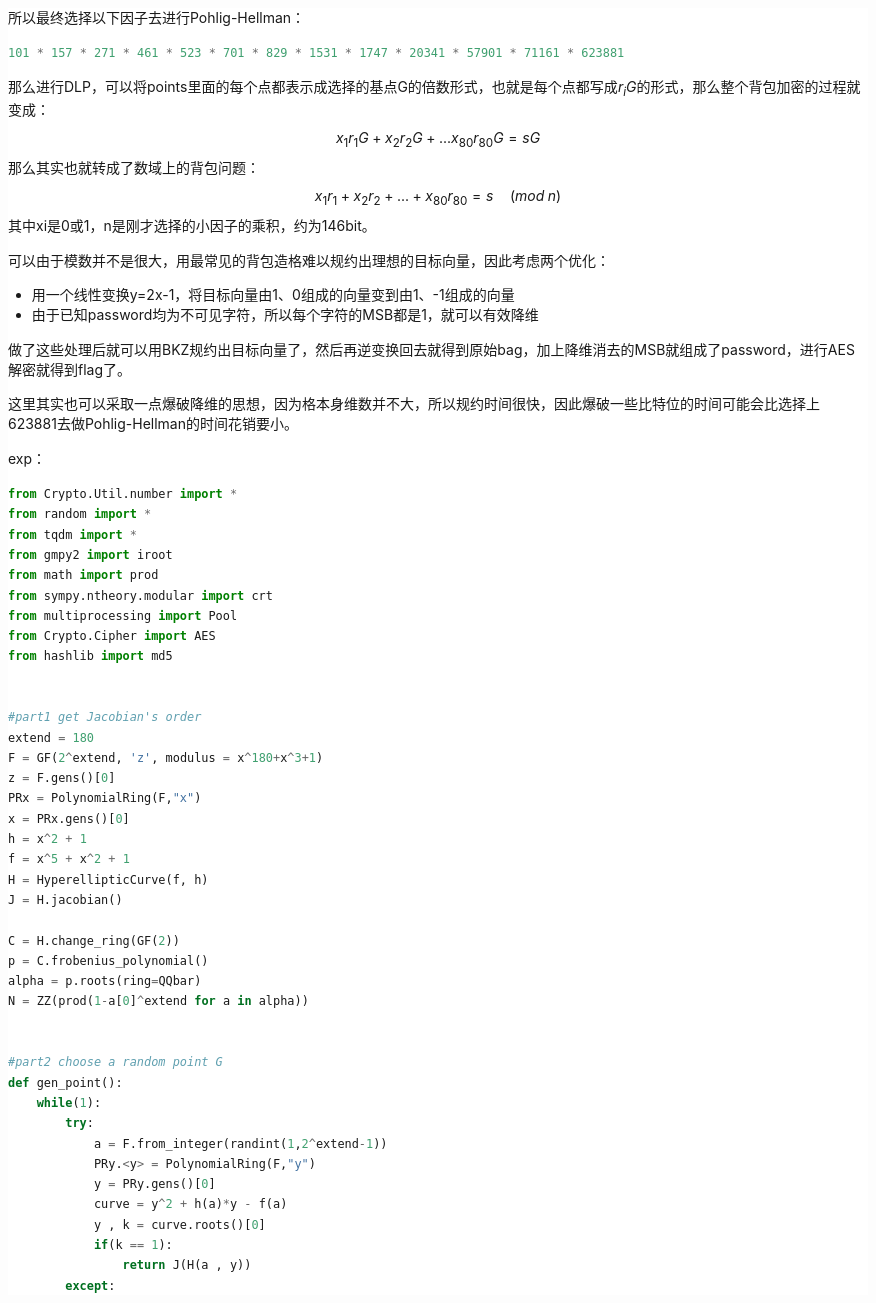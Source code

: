 所以最终选择以下因子去进行Pohlig-Hellman：

```python
101 * 157 * 271 * 461 * 523 * 701 * 829 * 1531 * 1747 * 20341 * 57901 * 71161 * 623881
```

那么进行DLP，可以将points里面的每个点都表示成选择的基点G的倍数形式，也就是每个点都写成$r_iG$的形式，那么整个背包加密的过程就变成：
$$
x_1r_1G + x_2r_2G + ... x_{80}r_{80}G = sG
$$
那么其实也就转成了数域上的背包问题：
$$
x_1r_1 + x_2r_2 + ... + x_{80}r_{80} = s \quad(mod\;n)
$$
其中xi是0或1，n是刚才选择的小因子的乘积，约为146bit。

可以由于模数并不是很大，用最常见的背包造格难以规约出理想的目标向量，因此考虑两个优化：

+ 用一个线性变换y=2x-1，将目标向量由1、0组成的向量变到由1、-1组成的向量
+ 由于已知password均为不可见字符，所以每个字符的MSB都是1，就可以有效降维

做了这些处理后就可以用BKZ规约出目标向量了，然后再逆变换回去就得到原始bag，加上降维消去的MSB就组成了password，进行AES解密就得到flag了。

这里其实也可以采取一点爆破降维的思想，因为格本身维数并不大，所以规约时间很快，因此爆破一些比特位的时间可能会比选择上623881去做Pohlig-Hellman的时间花销要小。

exp：

```python
from Crypto.Util.number import *
from random import *
from tqdm import *
from gmpy2 import iroot
from math import prod
from sympy.ntheory.modular import crt
from multiprocessing import Pool
from Crypto.Cipher import AES
from hashlib import md5


#part1 get Jacobian's order
extend = 180
F = GF(2^extend, 'z', modulus = x^180+x^3+1)
z = F.gens()[0]
PRx = PolynomialRing(F,"x")
x = PRx.gens()[0]
h = x^2 + 1
f = x^5 + x^2 + 1
H = HyperellipticCurve(f, h)
J = H.jacobian()

C = H.change_ring(GF(2))
p = C.frobenius_polynomial()
alpha = p.roots(ring=QQbar)
N = ZZ(prod(1-a[0]^extend for a in alpha))


#part2 choose a random point G
def gen_point():
    while(1):
        try:
            a = F.from_integer(randint(1,2^extend-1))
            PRy.<y> = PolynomialRing(F,"y")
            y = PRy.gens()[0]
            curve = y^2 + h(a)*y - f(a)
            y , k = curve.roots()[0]
            if(k == 1):
                return J(H(a , y))
        except:
```